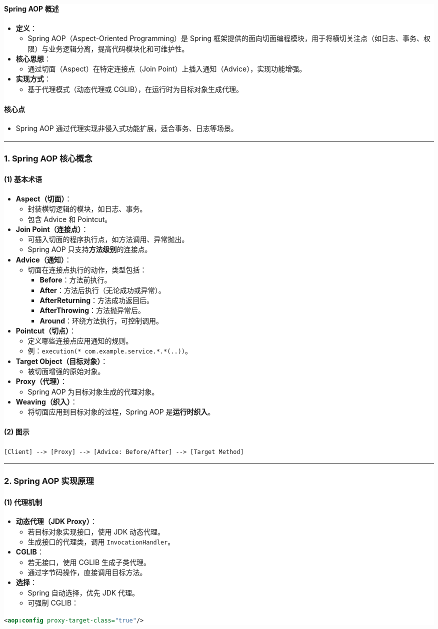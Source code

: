 
#### Spring AOP 概述
- **定义**：
  - Spring AOP（Aspect-Oriented Programming）是 Spring 框架提供的面向切面编程模块，用于将横切关注点（如日志、事务、权限）与业务逻辑分离，提高代码模块化和可维护性。
- **核心思想**：
  - 通过切面（Aspect）在特定连接点（Join Point）上插入通知（Advice），实现功能增强。
- **实现方式**：
  - 基于代理模式（动态代理或 CGLIB），在运行时为目标对象生成代理。

#### 核心点
- Spring AOP 通过代理实现非侵入式功能扩展，适合事务、日志等场景。

---

### 1. Spring AOP 核心概念
#### (1) 基本术语
- **Aspect（切面）**：
  - 封装横切逻辑的模块，如日志、事务。
  - 包含 Advice 和 Pointcut。
- **Join Point（连接点）**：
  - 可插入切面的程序执行点，如方法调用、异常抛出。
  - Spring AOP 只支持**方法级别**的连接点。
- **Advice（通知）**：
  - 切面在连接点执行的动作，类型包括：
    - **Before**：方法前执行。
    - **After**：方法后执行（无论成功或异常）。
    - **AfterReturning**：方法成功返回后。
    - **AfterThrowing**：方法抛异常后。
    - **Around**：环绕方法执行，可控制调用。
- **Pointcut（切点）**：
  - 定义哪些连接点应用通知的规则。
  - 例：`execution(* com.example.service.*.*(..))`。
- **Target Object（目标对象）**：
  - 被切面增强的原始对象。
- **Proxy（代理）**：
  - Spring AOP 为目标对象生成的代理对象。
- **Weaving（织入）**：
  - 将切面应用到目标对象的过程，Spring AOP 是**运行时织入**。

#### (2) 图示
```
[Client] --> [Proxy] --> [Advice: Before/After] --> [Target Method]
```

---

### 2. Spring AOP 实现原理
#### (1) 代理机制
- **动态代理（JDK Proxy）**：
  - 若目标对象实现接口，使用 JDK 动态代理。
  - 生成接口的代理类，调用 `InvocationHandler`。
- **CGLIB**：
  - 若无接口，使用 CGLIB 生成子类代理。
  - 通过字节码操作，直接调用目标方法。
- **选择**：
  - Spring 自动选择，优先 JDK 代理。
  - 可强制 CGLIB：
```xml
<aop:config proxy-target-class="true"/>
```
